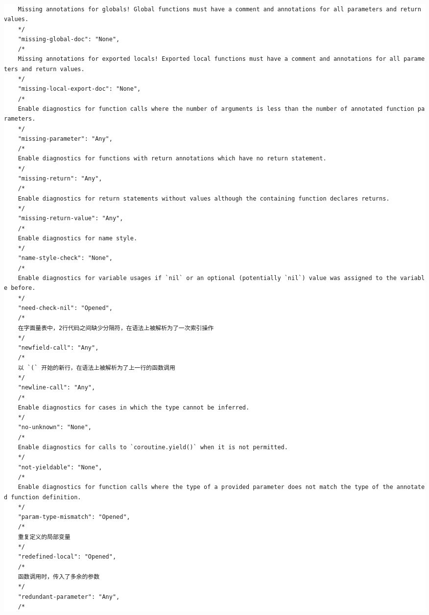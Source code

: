 ```jsonc
    Missing annotations for globals! Global functions must have a comment and annotations for all parameters and return values.
    */
    "missing-global-doc": "None",
    /*
    Missing annotations for exported locals! Exported local functions must have a comment and annotations for all parameters and return values.
    */
    "missing-local-export-doc": "None",
    /*
    Enable diagnostics for function calls where the number of arguments is less than the number of annotated function parameters.
    */
    "missing-parameter": "Any",
    /*
    Enable diagnostics for functions with return annotations which have no return statement.
    */
    "missing-return": "Any",
    /*
    Enable diagnostics for return statements without values although the containing function declares returns.
    */
    "missing-return-value": "Any",
    /*
    Enable diagnostics for name style.
    */
    "name-style-check": "None",
    /*
    Enable diagnostics for variable usages if `nil` or an optional (potentially `nil`) value was assigned to the variable before.
    */
    "need-check-nil": "Opened",
    /*
    在字面量表中，2行代码之间缺少分隔符，在语法上被解析为了一次索引操作
    */
    "newfield-call": "Any",
    /*
    以 `(` 开始的新行，在语法上被解析为了上一行的函数调用
    */
    "newline-call": "Any",
    /*
    Enable diagnostics for cases in which the type cannot be inferred.
    */
    "no-unknown": "None",
    /*
    Enable diagnostics for calls to `coroutine.yield()` when it is not permitted.
    */
    "not-yieldable": "None",
    /*
    Enable diagnostics for function calls where the type of a provided parameter does not match the type of the annotated function definition.
    */
    "param-type-mismatch": "Opened",
    /*
    重复定义的局部变量
    */
    "redefined-local": "Opened",
    /*
    函数调用时，传入了多余的参数
    */
    "redundant-parameter": "Any",
    /*
```